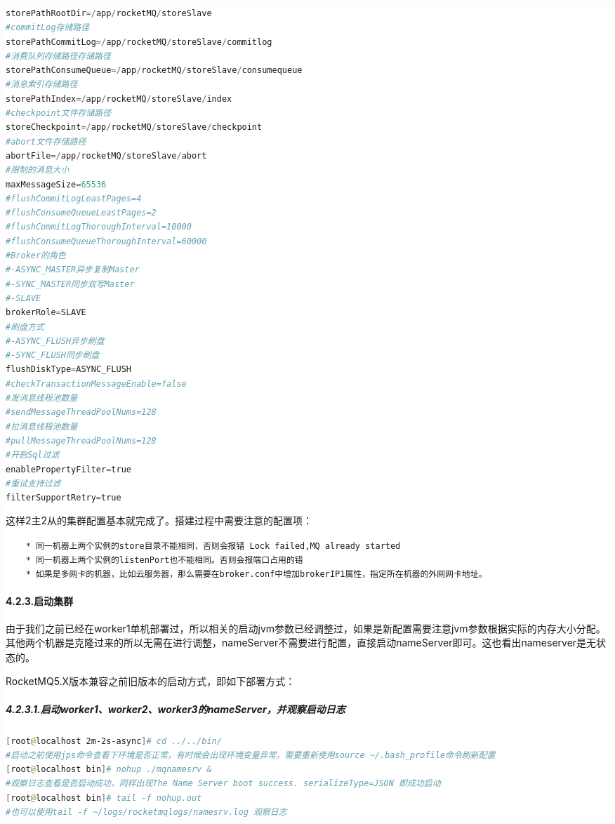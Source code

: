 ```powershell
storePathRootDir=/app/rocketMQ/storeSlave
#commitLog存储路径
storePathCommitLog=/app/rocketMQ/storeSlave/commitlog
#消费队列存储路径存储路径
storePathConsumeQueue=/app/rocketMQ/storeSlave/consumequeue
#消息索引存储路径
storePathIndex=/app/rocketMQ/storeSlave/index
#checkpoint文件存储路径
storeCheckpoint=/app/rocketMQ/storeSlave/checkpoint
#abort文件存储路径
abortFile=/app/rocketMQ/storeSlave/abort
#限制的消息大小
maxMessageSize=65536
#flushCommitLogLeastPages=4
#flushConsumeQueueLeastPages=2
#flushCommitLogThoroughInterval=10000
#flushConsumeQueueThoroughInterval=60000
#Broker的角色
#-ASYNC_MASTER异步复制Master
#-SYNC_MASTER同步双写Master
#-SLAVE
brokerRole=SLAVE
#刷盘方式
#-ASYNC_FLUSH异步刷盘
#-SYNC_FLUSH同步刷盘
flushDiskType=ASYNC_FLUSH
#checkTransactionMessageEnable=false
#发消息线程池数量
#sendMessageThreadPoolNums=128
#拉消息线程池数量
#pullMessageThreadPoolNums=128
#开启Sql过滤
enablePropertyFilter=true
#重试支持过滤
filterSupportRetry=true
```

这样2主2从的集群配置基本就完成了。搭建过程中需要注意的配置项： 

        * 同一机器上两个实例的store目录不能相同，否则会报错 Lock failed,MQ already started 
        * 同一机器上两个实例的listenPort也不能相同。否则会报端口占用的错
        * 如果是多网卡的机器，比如云服务器，那么需要在broker.conf中增加brokerIP1属性，指定所在机器的外网网卡地址。

#### 4.2.3.启动集群 
由于我们之前已经在worker1单机部署过，所以相关的启动jvm参数已经调整过，如果是新配置需要注意jvm参数根据实际的内存大小分配。其他两个机器是克隆过来的所以无需在进行调整，nameServer不需要进行配置，直接启动nameServer即可。这也看出nameserver是无状态的。

RocketMQ5.X版本兼容之前旧版本的启动方式，即如下部署方式：

##### 4.2.3.1.启动worker1、worker2、worker3的nameServer，并观察启动日志
```powershell
[root@localhost 2m-2s-async]# cd ../../bin/
#启动之前使用jps命令查看下环境是否正常，有时候会出现环境变量异常，需要重新使用source ~/.bash_profile命令刷新配置
[root@localhost bin]# nohup ./mqnamesrv &
#观察日志查看是否启动成功，同样出现The Name Server boot success. serializeType=JSON 即成功启动
[root@localhost bin]# tail -f nohup.out
#也可以使用tail -f ~/logs/rocketmqlogs/namesrv.log 观察日志
```
